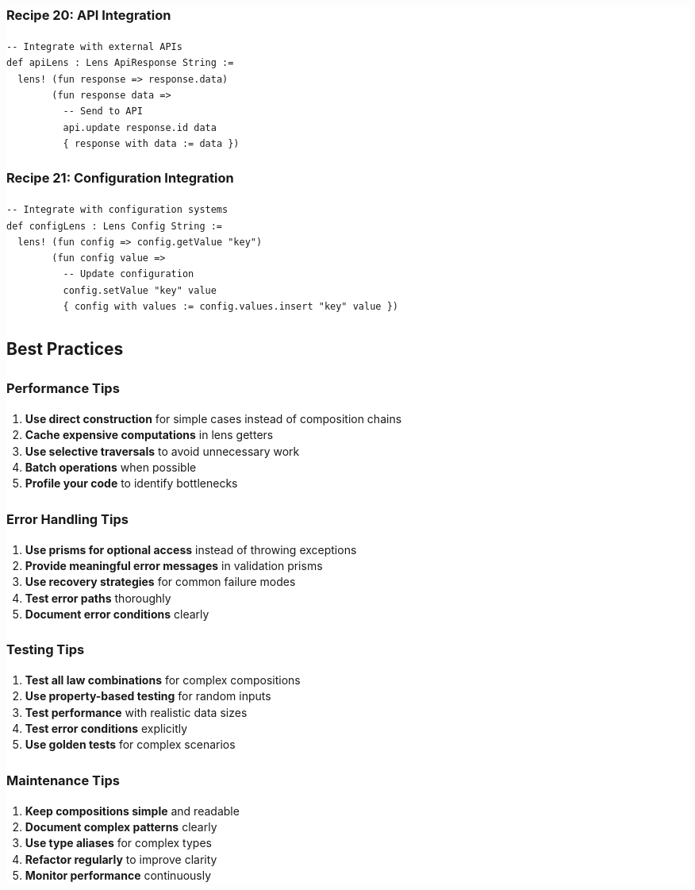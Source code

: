 ### Recipe 20: API Integration

```lean
-- Integrate with external APIs
def apiLens : Lens ApiResponse String :=
  lens! (fun response => response.data)
        (fun response data => 
          -- Send to API
          api.update response.id data
          { response with data := data })
```

### Recipe 21: Configuration Integration

```lean
-- Integrate with configuration systems
def configLens : Lens Config String :=
  lens! (fun config => config.getValue "key")
        (fun config value => 
          -- Update configuration
          config.setValue "key" value
          { config with values := config.values.insert "key" value })
```

## Best Practices

### Performance Tips

1. **Use direct construction** for simple cases instead of composition chains
2. **Cache expensive computations** in lens getters
3. **Use selective traversals** to avoid unnecessary work
4. **Batch operations** when possible
5. **Profile your code** to identify bottlenecks

### Error Handling Tips

1. **Use prisms for optional access** instead of throwing exceptions
2. **Provide meaningful error messages** in validation prisms
3. **Use recovery strategies** for common failure modes
4. **Test error paths** thoroughly
5. **Document error conditions** clearly

### Testing Tips

1. **Test all law combinations** for complex compositions
2. **Use property-based testing** for random inputs
3. **Test performance** with realistic data sizes
4. **Test error conditions** explicitly
5. **Use golden tests** for complex scenarios

### Maintenance Tips

1. **Keep compositions simple** and readable
2. **Document complex patterns** clearly
3. **Use type aliases** for complex types
4. **Refactor regularly** to improve clarity
5. **Monitor performance** continuously
